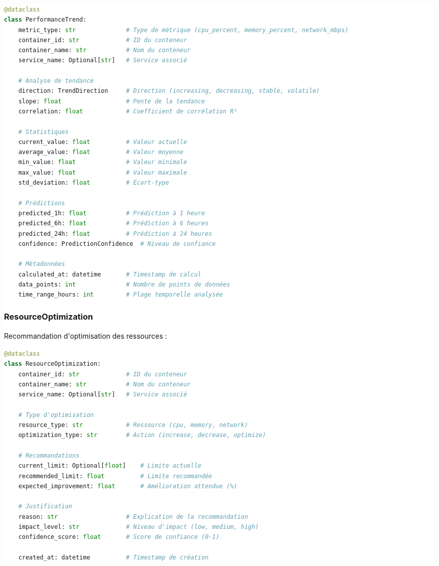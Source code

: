```python
@dataclass
class PerformanceTrend:
    metric_type: str              # Type de métrique (cpu_percent, memory_percent, network_mbps)
    container_id: str             # ID du conteneur
    container_name: str           # Nom du conteneur
    service_name: Optional[str]   # Service associé
    
    # Analyse de tendance
    direction: TrendDirection     # Direction (increasing, decreasing, stable, volatile)
    slope: float                  # Pente de la tendance
    correlation: float            # Coefficient de corrélation R²
    
    # Statistiques
    current_value: float          # Valeur actuelle
    average_value: float          # Valeur moyenne
    min_value: float              # Valeur minimale
    max_value: float              # Valeur maximale
    std_deviation: float          # Écart-type
    
    # Prédictions
    predicted_1h: float           # Prédiction à 1 heure
    predicted_6h: float           # Prédiction à 6 heures  
    predicted_24h: float          # Prédiction à 24 heures
    confidence: PredictionConfidence  # Niveau de confiance
    
    # Métadonnées
    calculated_at: datetime       # Timestamp de calcul
    data_points: int              # Nombre de points de données
    time_range_hours: int         # Plage temporelle analysée
```

### ResourceOptimization
Recommandation d'optimisation des ressources :

```python
@dataclass
class ResourceOptimization:
    container_id: str             # ID du conteneur
    container_name: str           # Nom du conteneur
    service_name: Optional[str]   # Service associé
    
    # Type d'optimisation
    resource_type: str            # Ressource (cpu, memory, network)
    optimization_type: str        # Action (increase, decrease, optimize)
    
    # Recommandations
    current_limit: Optional[float]    # Limite actuelle
    recommended_limit: float          # Limite recommandée
    expected_improvement: float       # Amélioration attendue (%)
    
    # Justification
    reason: str                   # Explication de la recommandation
    impact_level: str             # Niveau d'impact (low, medium, high)
    confidence_score: float       # Score de confiance (0-1)
    
    created_at: datetime          # Timestamp de création
```
